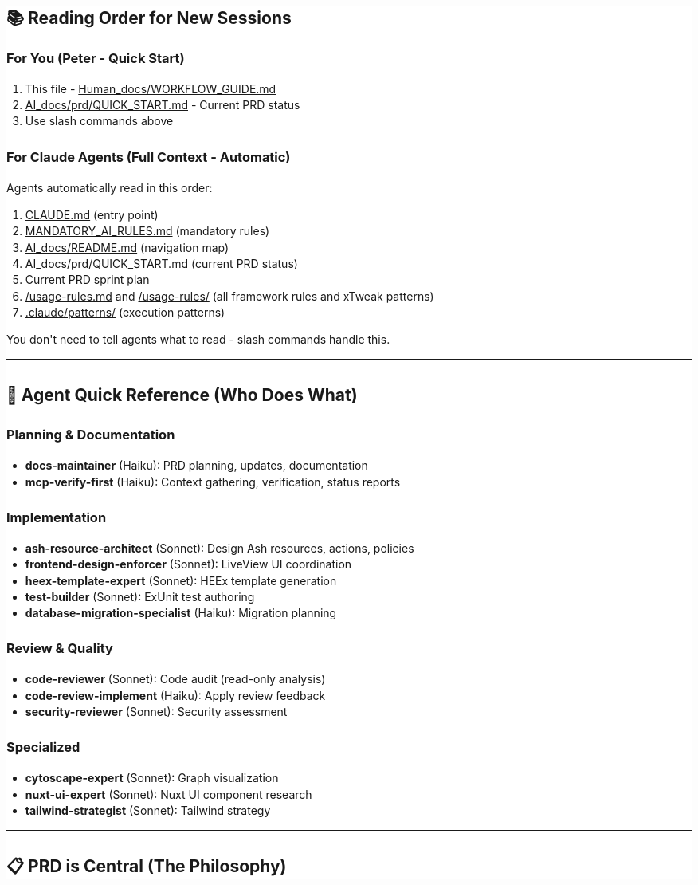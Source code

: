 
## 📚 Reading Order for New Sessions

### For You (Peter - Quick Start)
1. This file - [Human_docs/WORKFLOW_GUIDE.md](./WORKFLOW_GUIDE.md)
2. [AI_docs/prd/QUICK_START.md](../AI_docs/prd/QUICK_START.md) - Current PRD status
3. Use slash commands above

### For Claude Agents (Full Context - Automatic)
Agents automatically read in this order:
1. [CLAUDE.md](../CLAUDE.md) (entry point)
2. [MANDATORY_AI_RULES.md](../MANDATORY_AI_RULES.md) (mandatory rules)
4. [AI_docs/README.md](../AI_docs/README.md) (navigation map)
5. [AI_docs/prd/QUICK_START.md](../AI_docs/prd/QUICK_START.md) (current PRD status)
6. Current PRD sprint plan
7. [/usage-rules.md](../usage-rules.md) and [/usage-rules/](../usage-rules/) (all framework rules and xTweak patterns)
8. [.claude/patterns/](../.claude/patterns/) (execution patterns)

You don't need to tell agents what to read - slash commands handle this.

---

## 🎯 Agent Quick Reference (Who Does What)

### Planning & Documentation
- **docs-maintainer** (Haiku): PRD planning, updates, documentation
- **mcp-verify-first** (Haiku): Context gathering, verification, status reports

### Implementation
- **ash-resource-architect** (Sonnet): Design Ash resources, actions, policies
- **frontend-design-enforcer** (Sonnet): LiveView UI coordination
- **heex-template-expert** (Sonnet): HEEx template generation
- **test-builder** (Sonnet): ExUnit test authoring
- **database-migration-specialist** (Haiku): Migration planning

### Review & Quality
- **code-reviewer** (Sonnet): Code audit (read-only analysis)
- **code-review-implement** (Haiku): Apply review feedback
- **security-reviewer** (Sonnet): Security assessment

### Specialized
- **cytoscape-expert** (Sonnet): Graph visualization
- **nuxt-ui-expert** (Sonnet): Nuxt UI component research
- **tailwind-strategist** (Sonnet): Tailwind strategy


---

## 📋 PRD is Central (The Philosophy)
